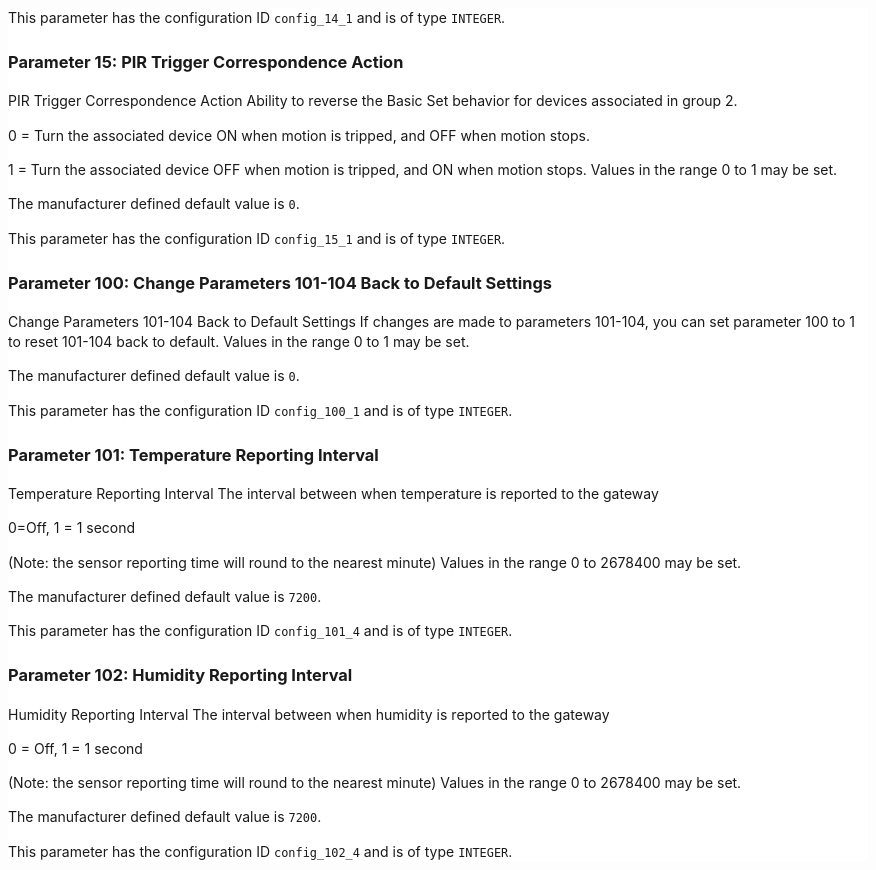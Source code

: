 This parameter has the configuration ID ```config_14_1``` and is of type ```INTEGER```.


### Parameter 15: PIR Trigger Correspondence Action

PIR Trigger Correspondence Action
Ability to reverse the Basic Set behavior for devices associated in group 2.

0 = Turn the associated device ON when motion is tripped, and OFF when motion stops.

1 = Turn the associated device OFF when motion is tripped, and ON when motion stops.
Values in the range 0 to 1 may be set.

The manufacturer defined default value is ```0```.

This parameter has the configuration ID ```config_15_1``` and is of type ```INTEGER```.


### Parameter 100: Change Parameters 101-104 Back to Default Settings

Change Parameters 101-104 Back to Default Settings
If changes are made to parameters 101-104, you can set parameter 100 to 1 to reset 101-104 back to default.
Values in the range 0 to 1 may be set.

The manufacturer defined default value is ```0```.

This parameter has the configuration ID ```config_100_1``` and is of type ```INTEGER```.


### Parameter 101: Temperature Reporting Interval

Temperature Reporting Interval
The interval between when temperature is reported to the gateway

0=Off, 1 = 1 second

(Note: the sensor reporting time will round to the nearest minute)
Values in the range 0 to 2678400 may be set.

The manufacturer defined default value is ```7200```.

This parameter has the configuration ID ```config_101_4``` and is of type ```INTEGER```.


### Parameter 102: Humidity Reporting Interval

Humidity Reporting Interval
The interval between when humidity is reported to the gateway

0 = Off, 1 = 1 second

(Note: the sensor reporting time will round to the nearest minute)
Values in the range 0 to 2678400 may be set.

The manufacturer defined default value is ```7200```.

This parameter has the configuration ID ```config_102_4``` and is of type ```INTEGER```.
